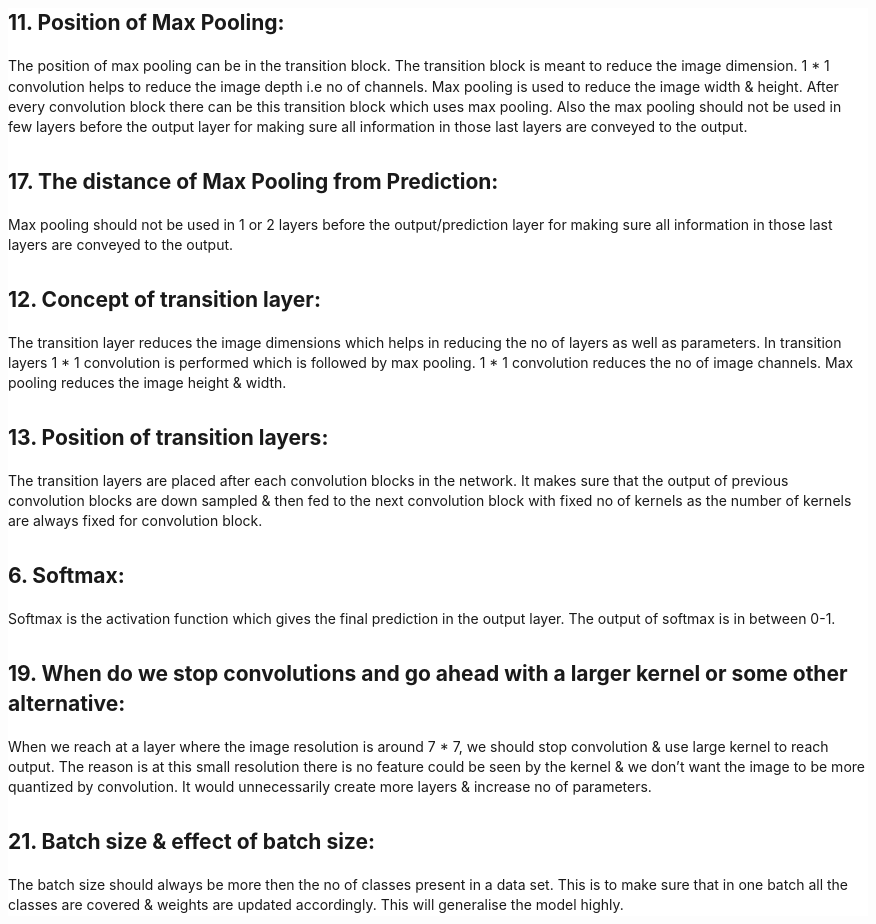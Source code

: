 

## 11. Position of Max Pooling:

The position of max pooling can be in the transition block. The transition block is meant to reduce the image dimension. 1 * 1 convolution helps to reduce the image depth i.e no of channels. Max pooling is used to reduce the image width & height. After every convolution block there can be this transition block which uses max pooling. Also the max pooling should not be used in few layers before the output layer for making sure all information in those last layers are conveyed to the output.



## 17. The distance of Max Pooling from Prediction:

 Max pooling should not be used in 1 or 2 layers before the output/prediction layer for making sure all information in those last layers are conveyed to the output.



## 12. Concept of transition layer:

The transition layer reduces the image dimensions which helps in reducing the no of layers as well as parameters. In transition layers 1 * 1 convolution is performed which is followed by max pooling. 1 * 1 convolution reduces the no of image channels. Max pooling reduces the image height & width.



## 13. Position of transition layers:

The transition layers are placed after each convolution blocks in the network. It makes sure that the output of previous convolution blocks are down sampled & then fed to the next convolution block with fixed no of kernels as the number of kernels are always fixed for convolution block.



## 6. Softmax:

Softmax is the activation function which gives the final prediction in the output layer. The output of softmax is in between 0-1. 



## 19. When do we stop convolutions and go ahead with a larger kernel or some other alternative:

When we reach at a layer where the image resolution is around 7 * 7, we should stop convolution & use large kernel to reach output. The reason is at this small resolution there is no feature could be seen by the kernel & we don’t want the image to be more quantized by convolution. It would unnecessarily create more layers & increase no of parameters.



## 21. Batch size & effect of batch size:

The batch size should always be more then the no of classes present in a data set. This is to make sure that in one batch all the classes are covered & weights are updated accordingly. This will generalise the model highly.
